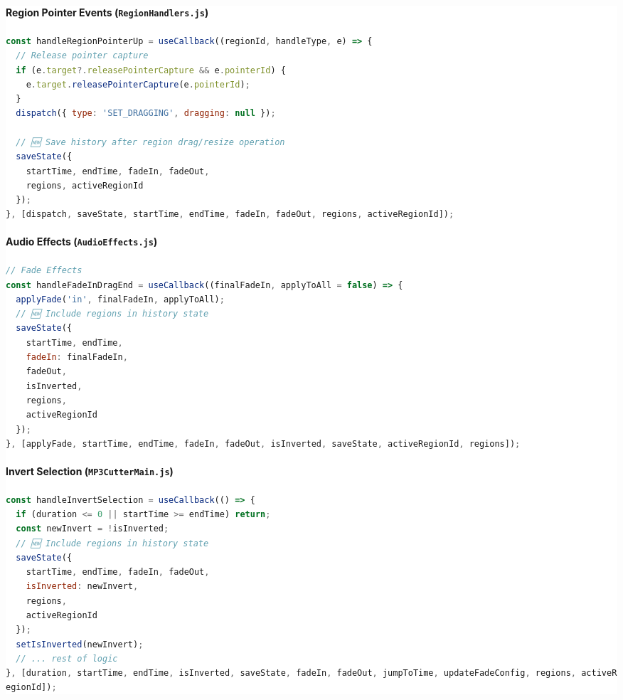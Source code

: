 #### **Region Pointer Events** (`RegionHandlers.js`)
```javascript
const handleRegionPointerUp = useCallback((regionId, handleType, e) => {
  // Release pointer capture
  if (e.target?.releasePointerCapture && e.pointerId) {
    e.target.releasePointerCapture(e.pointerId);
  }
  dispatch({ type: 'SET_DRAGGING', dragging: null });
  
  // 🆕 Save history after region drag/resize operation
  saveState({ 
    startTime, endTime, fadeIn, fadeOut, 
    regions, activeRegionId 
  });
}, [dispatch, saveState, startTime, endTime, fadeIn, fadeOut, regions, activeRegionId]);
```

#### **Audio Effects** (`AudioEffects.js`)
```javascript
// Fade Effects
const handleFadeInDragEnd = useCallback((finalFadeIn, applyToAll = false) => {
  applyFade('in', finalFadeIn, applyToAll);
  // 🆕 Include regions in history state
  saveState({ 
    startTime, endTime, 
    fadeIn: finalFadeIn, 
    fadeOut, 
    isInverted,
    regions,
    activeRegionId
  });
}, [applyFade, startTime, endTime, fadeIn, fadeOut, isInverted, saveState, activeRegionId, regions]);
```

#### **Invert Selection** (`MP3CutterMain.js`)
```javascript
const handleInvertSelection = useCallback(() => {
  if (duration <= 0 || startTime >= endTime) return;
  const newInvert = !isInverted;
  // 🆕 Include regions in history state
  saveState({ 
    startTime, endTime, fadeIn, fadeOut, 
    isInverted: newInvert, 
    regions, 
    activeRegionId 
  });
  setIsInverted(newInvert);
  // ... rest of logic
}, [duration, startTime, endTime, isInverted, saveState, fadeIn, fadeOut, jumpToTime, updateFadeConfig, regions, activeRegionId]);
```
